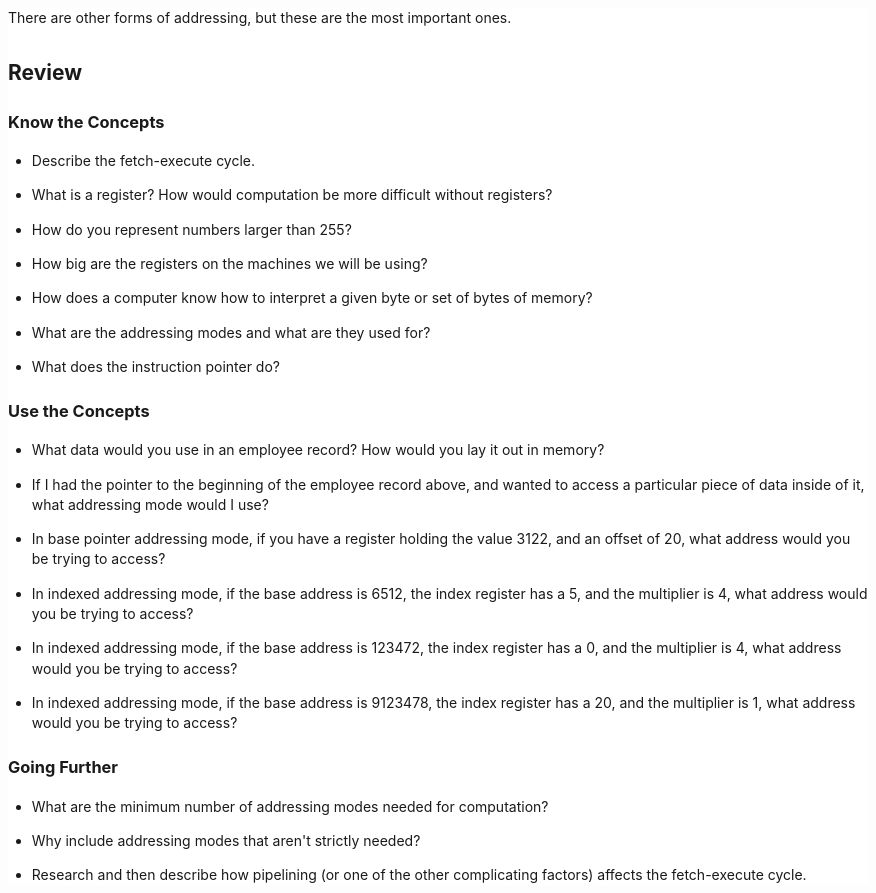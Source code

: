 There are other forms of addressing, but these are the most important
ones.

Review
------

### Know the Concepts

-   Describe the fetch-execute cycle.

-   What is a register? How would computation be more difficult without
    registers?

-   How do you represent numbers larger than 255?

-   How big are the registers on the machines we will be using?

-   How does a computer know how to interpret a given byte or set of
    bytes of memory?

-   What are the addressing modes and what are they used for?

-   What does the instruction pointer do?

### Use the Concepts

-   What data would you use in an employee record? How would you lay it
    out in memory?

-   If I had the pointer to the beginning of the employee record above,
    and wanted to access a particular piece of data inside of it, what
    addressing mode would I use?

-   In base pointer addressing mode, if you have a register holding the
    value 3122, and an offset of 20, what address would you be trying to
    access?

-   In indexed addressing mode, if the base address is 6512, the index
    register has a 5, and the multiplier is 4, what address would you be
    trying to access?

-   In indexed addressing mode, if the base address is 123472, the index
    register has a 0, and the multiplier is 4, what address would you be
    trying to access?

-   In indexed addressing mode, if the base address is 9123478, the
    index register has a 20, and the multiplier is 1, what address would
    you be trying to access?

### Going Further

-   What are the minimum number of addressing modes needed for
    computation?

-   Why include addressing modes that aren't strictly needed?

-   Research and then describe how pipelining (or one of the other
    complicating factors) affects the fetch-execute cycle.
